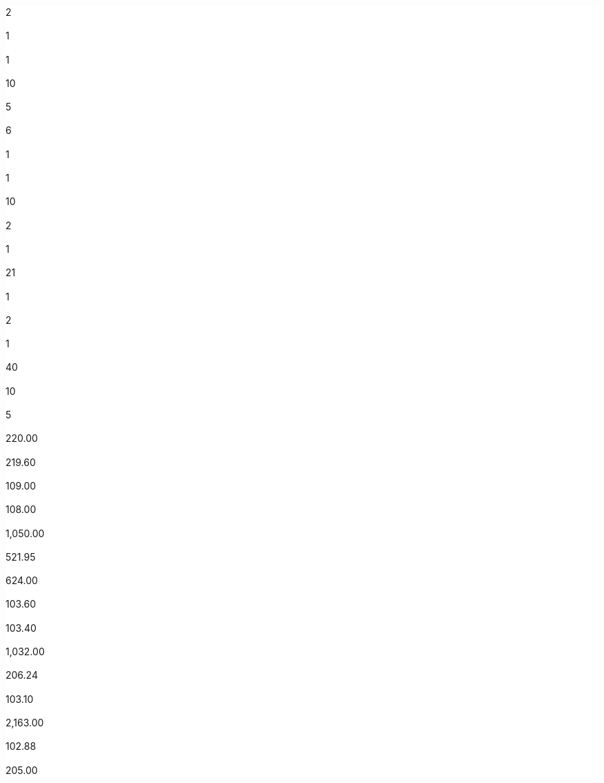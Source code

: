 2

1

1

10

5

6

1

1

10

2

1

21

1

2

1

40

10

5

220.00

219.60

109.00

108.00

1,050.00

521.95

624.00

103.60

103.40

1,032.00

206.24

103.10

2,163.00

102.88

205.00
